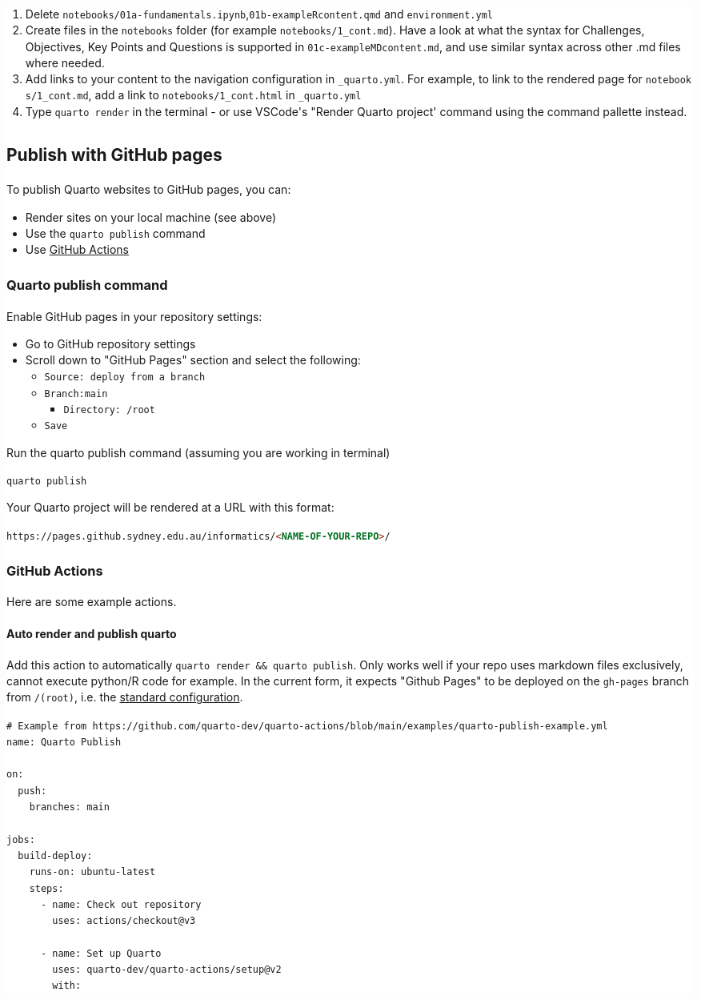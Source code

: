 1. Delete `notebooks/01a-fundamentals.ipynb`,`01b-exampleRcontent.qmd` and `environment.yml`
2. Create files in the `notebooks` folder (for example `notebooks/1_cont.md`). Have a look at what the syntax for Challenges, Objectives, Key Points and Questions is supported in `01c-exampleMDcontent.md`, and use similar syntax across other .md files where needed.
3. Add links to your content to the navigation configuration in `_quarto.yml`. For example, to link to the rendered page for `notebooks/1_cont.md`, add a link to `notebooks/1_cont.html` in `_quarto.yml`
4. Type `quarto render` in the terminal - or use VSCode's "Render Quarto project' command using the command pallette instead.

## Publish with GitHub pages

To publish Quarto websites to GitHub pages, you can:
* Render sites on your local machine (see above)
* Use the `quarto publish` command
* Use [GitHub Actions](https://github.com/quarto-dev/quarto-actions)

### Quarto publish command

Enable GitHub pages in your repository settings:
* Go to GitHub repository settings
* Scroll down to "GitHub Pages" section and select the following:
    * `Source: deploy from a branch`
    * `Branch:main`
      * `Directory: /root`
    * `Save`

Run the quarto publish command (assuming you are working in terminal)
```bash
quarto publish
```

Your Quarto project will be rendered at a URL with this format:
```html
https://pages.github.sydney.edu.au/informatics/<NAME-OF-YOUR-REPO>/
```

### GitHub Actions

Here are some example actions.

#### Auto render and publish quarto
Add this action to automatically `quarto render && quarto publish`. Only works well if your repo uses markdown files exclusively, cannot execute python/R code for example. In the current form, it expects "Github Pages" to be deployed on the `gh-pages` branch from `/(root)`, i.e. the [standard configuration](https://github.com/Sydney-Informatics-Hub/training-template/settings/pages).

```
# Example from https://github.com/quarto-dev/quarto-actions/blob/main/examples/quarto-publish-example.yml
name: Quarto Publish

on:
  push:
    branches: main

jobs:
  build-deploy:
    runs-on: ubuntu-latest
    steps:
      - name: Check out repository
        uses: actions/checkout@v3

      - name: Set up Quarto
        uses: quarto-dev/quarto-actions/setup@v2
        with:
```